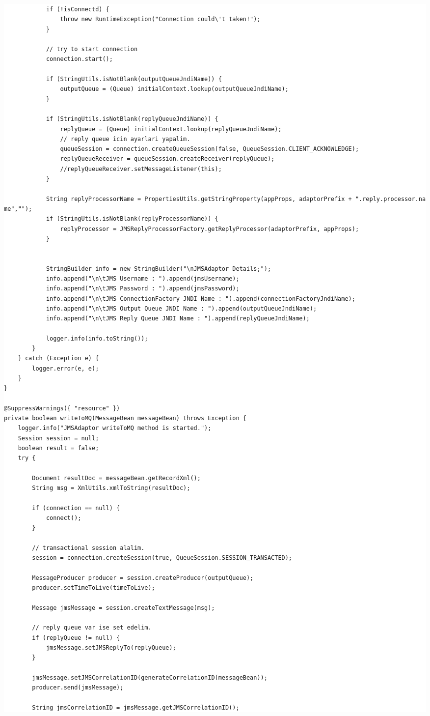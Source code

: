 				if (!isConnectd) {
					throw new RuntimeException("Connection could\'t taken!");
				}

				// try to start connection
				connection.start();

				if (StringUtils.isNotBlank(outputQueueJndiName)) {
					outputQueue = (Queue) initialContext.lookup(outputQueueJndiName);
				}

				if (StringUtils.isNotBlank(replyQueueJndiName)) {
					replyQueue = (Queue) initialContext.lookup(replyQueueJndiName);
					// reply queue icin ayarlari yapalim.
					queueSession = connection.createQueueSession(false, QueueSession.CLIENT_ACKNOWLEDGE);
					replyQueueReceiver = queueSession.createReceiver(replyQueue);
					//replyQueueReceiver.setMessageListener(this);
				}

				String replyProcessorName = PropertiesUtils.getStringProperty(appProps, adaptorPrefix + ".reply.processor.name","");
				if (StringUtils.isNotBlank(replyProcessorName)) {
					replyProcessor = JMSReplyProcessorFactory.getReplyProcessor(adaptorPrefix, appProps);
				}


				StringBuilder info = new StringBuilder("\nJMSAdaptor Details;");
				info.append("\n\tJMS Username : ").append(jmsUsername);
				info.append("\n\tJMS Password : ").append(jmsPassword);
				info.append("\n\tJMS ConnectionFactory JNDI Name : ").append(connectionFactoryJndiName);
				info.append("\n\tJMS Output Queue JNDI Name : ").append(outputQueueJndiName);
				info.append("\n\tJMS Reply Queue JNDI Name : ").append(replyQueueJndiName);

				logger.info(info.toString());
			}
		} catch (Exception e) {
			logger.error(e, e);
		}
	}

	@SuppressWarnings({ "resource" })
	private boolean writeToMQ(MessageBean messageBean) throws Exception {
		logger.info("JMSAdaptor writeToMQ method is started.");
		Session session = null;
		boolean result = false;
		try {

			Document resultDoc = messageBean.getRecordXml();
			String msg = XmlUtils.xmlToString(resultDoc);

			if (connection == null) {
				connect();
			}

			// transactional session alalim.
			session = connection.createSession(true, QueueSession.SESSION_TRANSACTED);

			MessageProducer producer = session.createProducer(outputQueue);
			producer.setTimeToLive(timeToLive);

			Message jmsMessage = session.createTextMessage(msg);

			// reply queue var ise set edelim.
			if (replyQueue != null) {
				jmsMessage.setJMSReplyTo(replyQueue);
			}

			jmsMessage.setJMSCorrelationID(generateCorrelationID(messageBean));
			producer.send(jmsMessage);

			String jmsCorrelationID = jmsMessage.getJMSCorrelationID();